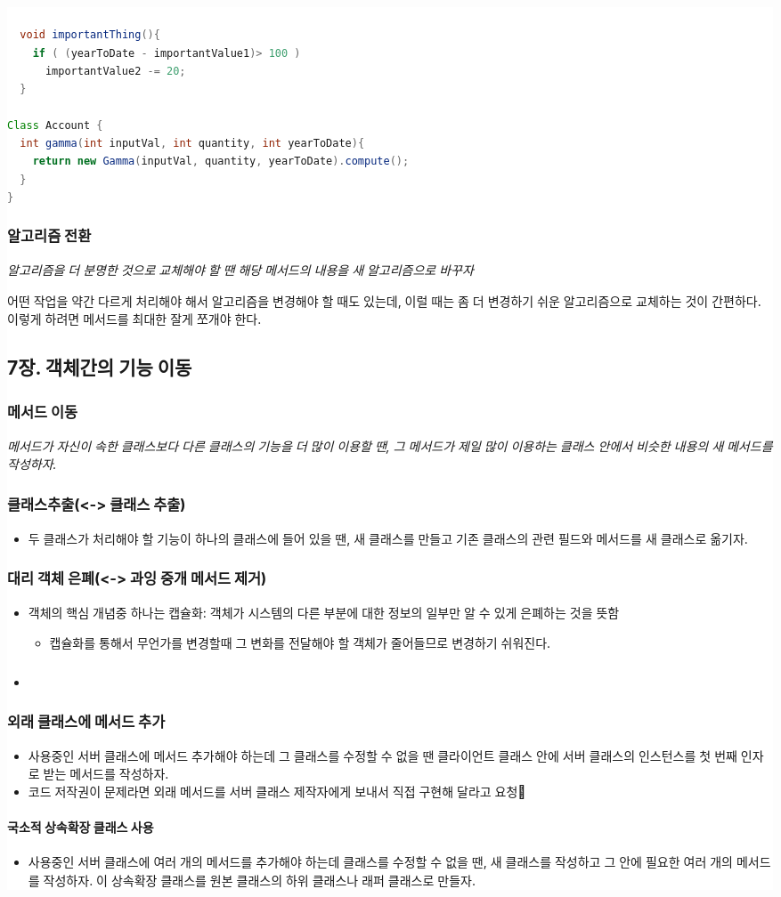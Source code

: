 ```java

  void importantThing(){
    if ( (yearToDate - importantValue1)> 100 )
      importantValue2 -= 20;
  }

Class Account {
  int gamma(int inputVal, int quantity, int yearToDate){
    return new Gamma(inputVal, quantity, yearToDate).compute();
  }
}
```



### 알고리즘 전환

*알고리즘을 더 분명한 것으로 교체해야 할 땐 해당 메서드의 내용을 새 알고리즘으로 바꾸자*

어떤 작업을 약간 다르게 처리해야 해서 알고리즘을 변경해야 할 때도 있는데, 이럴 때는 좀 더 변경하기 쉬운 알고리즘으로 교체하는 것이 간편하다. 이렇게 하려면 메서드를 최대한 잘게 쪼개야 한다. []()



## 7장. 객체간의 기능 이동

### 메서드 이동

*메서드가 자신이 속한 클래스보다 다른 클래스의 기능을 더 많이 이용할 땐, 그 메서드가 제일 많이 이용하는 클래스 안에서 비슷한 내용의 새 메서드를 작성하자.*



### 클래스추출(<-> 클래스 추출)

- 두 클래스가 처리해야 할 기능이 하나의 클래스에 들어 있을 땐, 새 클래스를 만들고 기존 클래스의 관련 필드와 메서드를 새 클래스로 옮기자. 

### 

### 대리 객체 은폐(<-> 과잉 중개 메서드 제거)

- 객체의 핵심 개념중 하나는 캡슐화: 객체가 시스템의 다른 부분에 대한 정보의 일부만 알 수 있게 은폐하는 것을 뜻함
  
  - 캡슐화를 통해서 무언가를 변경할때 그 변화를 전달해야 할 객체가 줄어들므로 변경하기 쉬워진다. 
- ### 



### 외래 클래스에 메서드 추가

- 사용중인 서버 클래스에 메서드 추가해야 하는데 그 클래스를 수정할 수 없을 땐 클라이언트 클래스 안에 서버 클래스의 인스턴스를 첫 번째 인자로 받는 메서드를 작성하자. 
- 코드 저작권이 문제라면 외래 메서드를 서버 클래스 제작자에게 보내서 직접 구현해 달라고 요청🐤



#### 국소적 상속확장 클래스 사용

- 사용중인 서버 클래스에 여러 개의 메서드를 추가해야 하는데 클래스를 수정할 수 없을 땐, 새 클래스를 작성하고 그 안에 필요한 여러 개의 메서드를 작성하자. 이 상속확장 클래스를 원본 클래스의 하위 클래스나 래퍼 클래스로 만들자. 
